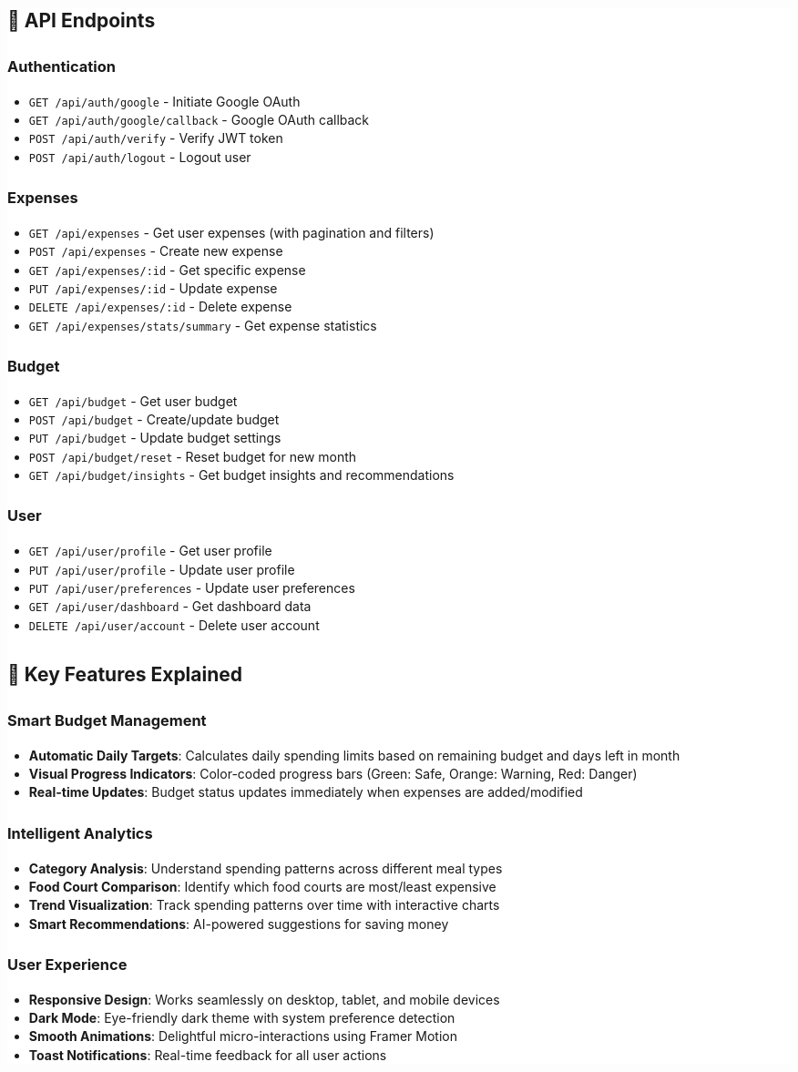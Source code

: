 ## 🔧 API Endpoints

### Authentication
- `GET /api/auth/google` - Initiate Google OAuth
- `GET /api/auth/google/callback` - Google OAuth callback
- `POST /api/auth/verify` - Verify JWT token
- `POST /api/auth/logout` - Logout user

### Expenses
- `GET /api/expenses` - Get user expenses (with pagination and filters)
- `POST /api/expenses` - Create new expense
- `GET /api/expenses/:id` - Get specific expense
- `PUT /api/expenses/:id` - Update expense
- `DELETE /api/expenses/:id` - Delete expense
- `GET /api/expenses/stats/summary` - Get expense statistics

### Budget
- `GET /api/budget` - Get user budget
- `POST /api/budget` - Create/update budget
- `PUT /api/budget` - Update budget settings
- `POST /api/budget/reset` - Reset budget for new month
- `GET /api/budget/insights` - Get budget insights and recommendations

### User
- `GET /api/user/profile` - Get user profile
- `PUT /api/user/profile` - Update user profile
- `PUT /api/user/preferences` - Update user preferences
- `GET /api/user/dashboard` - Get dashboard data
- `DELETE /api/user/account` - Delete user account

## 🎯 Key Features Explained

### Smart Budget Management
- **Automatic Daily Targets**: Calculates daily spending limits based on remaining budget and days left in month
- **Visual Progress Indicators**: Color-coded progress bars (Green: Safe, Orange: Warning, Red: Danger)
- **Real-time Updates**: Budget status updates immediately when expenses are added/modified

### Intelligent Analytics
- **Category Analysis**: Understand spending patterns across different meal types
- **Food Court Comparison**: Identify which food courts are most/least expensive
- **Trend Visualization**: Track spending patterns over time with interactive charts
- **Smart Recommendations**: AI-powered suggestions for saving money

### User Experience
- **Responsive Design**: Works seamlessly on desktop, tablet, and mobile devices
- **Dark Mode**: Eye-friendly dark theme with system preference detection
- **Smooth Animations**: Delightful micro-interactions using Framer Motion
- **Toast Notifications**: Real-time feedback for all user actions
